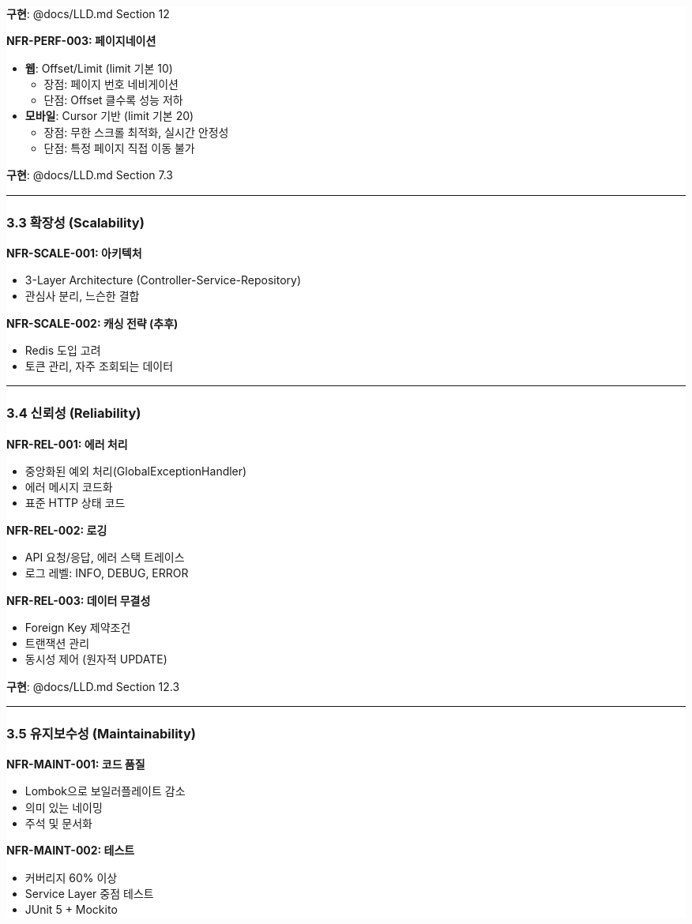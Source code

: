 **구현**: @docs/LLD.md Section 12

**NFR-PERF-003: 페이지네이션**
- **웹**: Offset/Limit (limit 기본 10)
  - 장점: 페이지 번호 네비게이션
  - 단점: Offset 클수록 성능 저하
- **모바일**: Cursor 기반 (limit 기본 20)
  - 장점: 무한 스크롤 최적화, 실시간 안정성
  - 단점: 특정 페이지 직접 이동 불가

**구현**: @docs/LLD.md Section 7.3

---

### 3.3 확장성 (Scalability)

**NFR-SCALE-001: 아키텍처**
- 3-Layer Architecture (Controller-Service-Repository)
- 관심사 분리, 느슨한 결합

**NFR-SCALE-002: 캐싱 전략 (추후)**
- Redis 도입 고려
- 토큰 관리, 자주 조회되는 데이터

---

### 3.4 신뢰성 (Reliability)

**NFR-REL-001: 에러 처리**
- 중앙화된 예외 처리(GlobalExceptionHandler)
- 에러 메시지 코드화
- 표준 HTTP 상태 코드

**NFR-REL-002: 로깅**
- API 요청/응답, 에러 스택 트레이스
- 로그 레벨: INFO, DEBUG, ERROR

**NFR-REL-003: 데이터 무결성**
- Foreign Key 제약조건
- 트랜잭션 관리
- 동시성 제어 (원자적 UPDATE)

**구현**: @docs/LLD.md Section 12.3

---

### 3.5 유지보수성 (Maintainability)

**NFR-MAINT-001: 코드 품질**
- Lombok으로 보일러플레이트 감소
- 의미 있는 네이밍
- 주석 및 문서화

**NFR-MAINT-002: 테스트**
- 커버리지 60% 이상
- Service Layer 중점 테스트
- JUnit 5 + Mockito
